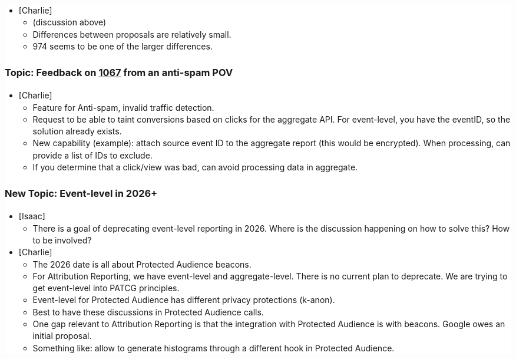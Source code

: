 

* [Charlie]
    * (discussion above)
    * Differences between proposals are relatively small. 
    * 974 seems to be one of the larger differences. 


### Topic: Feedback on [1067](https://github.com/WICG/attribution-reporting-api/issues/1067) from an anti-spam POV



* [Charlie]
    * Feature for Anti-spam, invalid traffic detection.
    * Request to be able to taint conversions based on clicks for the aggregate API. For event-level, you have the eventID, so the solution already exists.
    * New capability (example): attach source event ID to the aggregate report (this would be encrypted). When processing, can provide a list of IDs to exclude.
    * If you determine that a click/view was bad, can avoid processing data in aggregate. 


### New Topic: Event-level in 2026+



* [Isaac]
    * There is a goal of deprecating event-level reporting in 2026. Where is the discussion happening on how to solve this? How to be involved?
* [Charlie]
    * The 2026 date is all about Protected Audience beacons.
    * For Attribution Reporting, we have event-level and aggregate-level. There is no current plan to deprecate. We are trying to get event-level into PATCG principles. 
    * Event-level for Protected Audience has different privacy protections (k-anon).
    * Best to have these discussions in Protected Audience calls.
    * One gap relevant to Attribution Reporting is that the integration with Protected Audience is with beacons. Google owes an initial proposal.
    * Something like: allow to generate histograms through a different hook in Protected Audience.
